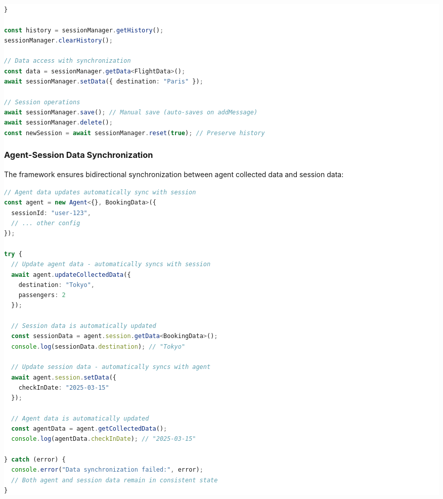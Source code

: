 ```typescript
}

const history = sessionManager.getHistory();
sessionManager.clearHistory();

// Data access with synchronization
const data = sessionManager.getData<FlightData>();
await sessionManager.setData({ destination: "Paris" });

// Session operations
await sessionManager.save(); // Manual save (auto-saves on addMessage)
await sessionManager.delete();
const newSession = await sessionManager.reset(true); // Preserve history
```

### Agent-Session Data Synchronization

The framework ensures bidirectional synchronization between agent collected data and session data:

```typescript
// Agent data updates automatically sync with session
const agent = new Agent<{}, BookingData>({
  sessionId: "user-123",
  // ... other config
});

try {
  // Update agent data - automatically syncs with session
  await agent.updateCollectedData({
    destination: "Tokyo",
    passengers: 2
  });
  
  // Session data is automatically updated
  const sessionData = agent.session.getData<BookingData>();
  console.log(sessionData.destination); // "Tokyo"
  
  // Update session data - automatically syncs with agent
  await agent.session.setData({
    checkInDate: "2025-03-15"
  });
  
  // Agent data is automatically updated
  const agentData = agent.getCollectedData();
  console.log(agentData.checkInDate); // "2025-03-15"
  
} catch (error) {
  console.error("Data synchronization failed:", error);
  // Both agent and session data remain in consistent state
}
```

